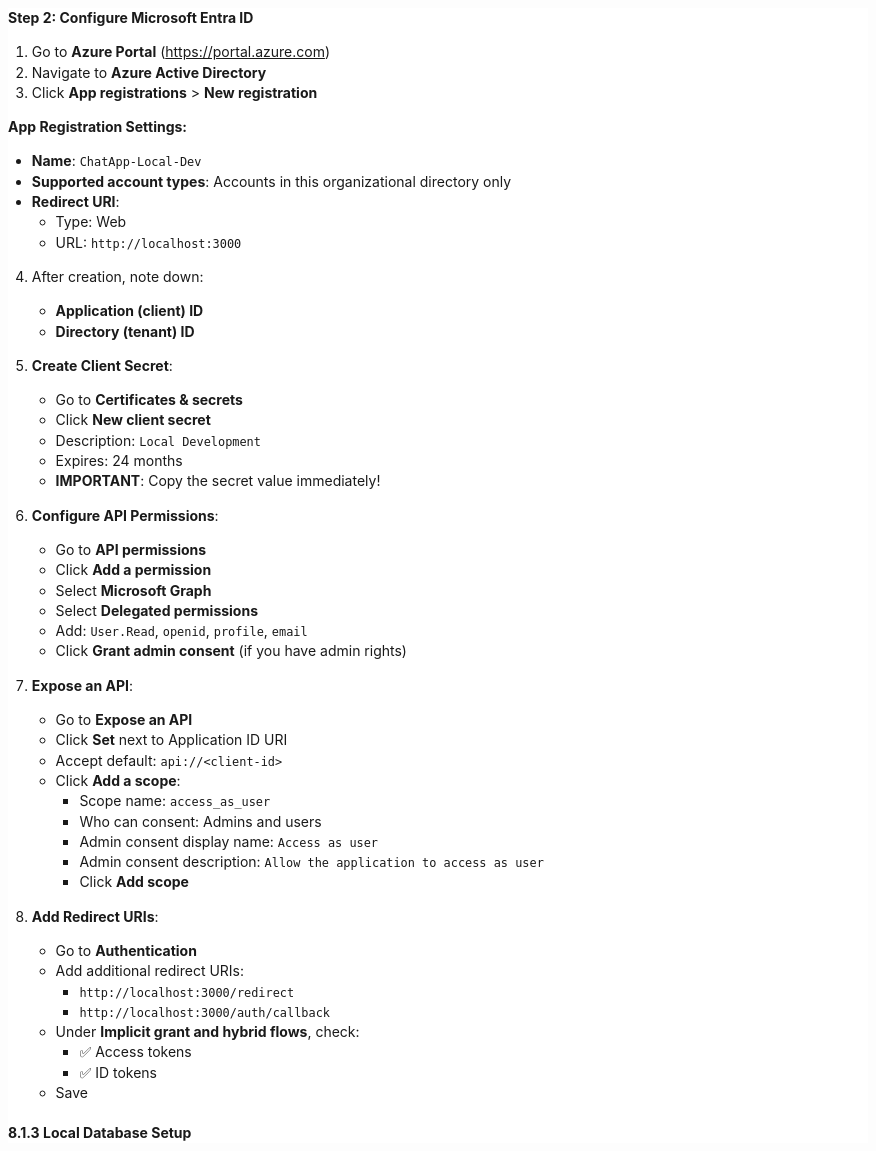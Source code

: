 **Step 2: Configure Microsoft Entra ID**

1. Go to **Azure Portal** (https://portal.azure.com)
2. Navigate to **Azure Active Directory**
3. Click **App registrations** > **New registration**

**App Registration Settings:**
- **Name**: `ChatApp-Local-Dev`
- **Supported account types**: Accounts in this organizational directory only
- **Redirect URI**: 
  - Type: Web
  - URL: `http://localhost:3000`

4. After creation, note down:
   - **Application (client) ID**
   - **Directory (tenant) ID**

5. **Create Client Secret**:
   - Go to **Certificates & secrets**
   - Click **New client secret**
   - Description: `Local Development`
   - Expires: 24 months
   - **IMPORTANT**: Copy the secret value immediately!

6. **Configure API Permissions**:
   - Go to **API permissions**
   - Click **Add a permission**
   - Select **Microsoft Graph**
   - Select **Delegated permissions**
   - Add: `User.Read`, `openid`, `profile`, `email`
   - Click **Grant admin consent** (if you have admin rights)

7. **Expose an API**:
   - Go to **Expose an API**
   - Click **Set** next to Application ID URI
   - Accept default: `api://<client-id>`
   - Click **Add a scope**:
     - Scope name: `access_as_user`
     - Who can consent: Admins and users
     - Admin consent display name: `Access as user`
     - Admin consent description: `Allow the application to access as user`
     - Click **Add scope**

8. **Add Redirect URIs**:
   - Go to **Authentication**
   - Add additional redirect URIs:
     - `http://localhost:3000/redirect`
     - `http://localhost:3000/auth/callback`
   - Under **Implicit grant and hybrid flows**, check:
     - ✅ Access tokens
     - ✅ ID tokens
   - Save

#### 8.1.3 Local Database Setup
